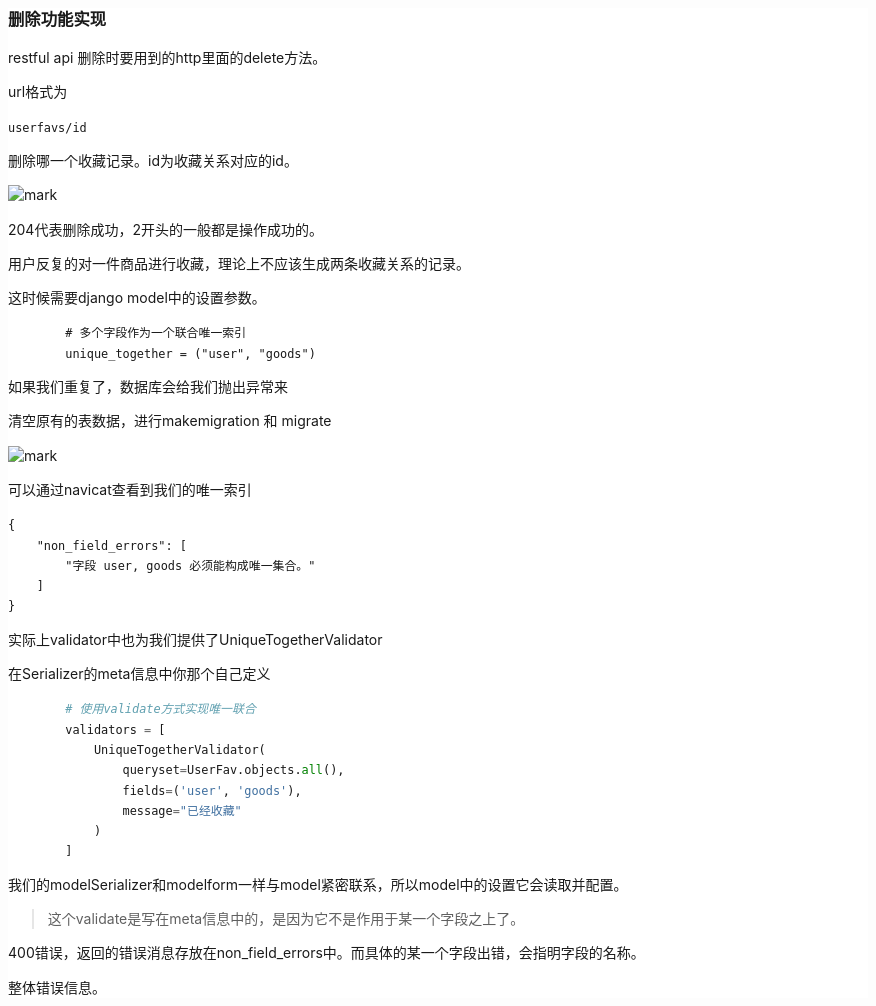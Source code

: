 ### 删除功能实现

restful api 删除时要用到的http里面的delete方法。

url格式为

```
userfavs/id
```

删除哪一个收藏记录。id为收藏关系对应的id。

![mark](http://myphoto.mtianyan.cn/blog/180310/3d0LClCK8j.png?imageslim)

204代表删除成功，2开头的一般都是操作成功的。

用户反复的对一件商品进行收藏，理论上不应该生成两条收藏关系的记录。

这时候需要django model中的设置参数。

```
        # 多个字段作为一个联合唯一索引
        unique_together = ("user", "goods")
```

如果我们重复了，数据库会给我们抛出异常来

清空原有的表数据，进行makemigration 和 migrate

![mark](http://myphoto.mtianyan.cn/blog/180310/8AiCGAaaAB.png?imageslim)

可以通过navicat查看到我们的唯一索引

```
{
    "non_field_errors": [
        "字段 user, goods 必须能构成唯一集合。"
    ]
}
```

实际上validator中也为我们提供了UniqueTogetherValidator

在Serializer的meta信息中你那个自己定义

```python
        # 使用validate方式实现唯一联合
        validators = [
            UniqueTogetherValidator(
                queryset=UserFav.objects.all(),
                fields=('user', 'goods'),
                message="已经收藏"
            )
        ]
```

我们的modelSerializer和modelform一样与model紧密联系，所以model中的设置它会读取并配置。

>这个validate是写在meta信息中的，是因为它不是作用于某一个字段之上了。

400错误，返回的错误消息存放在non_field_errors中。而具体的某一个字段出错，会指明字段的名称。

整体错误信息。
